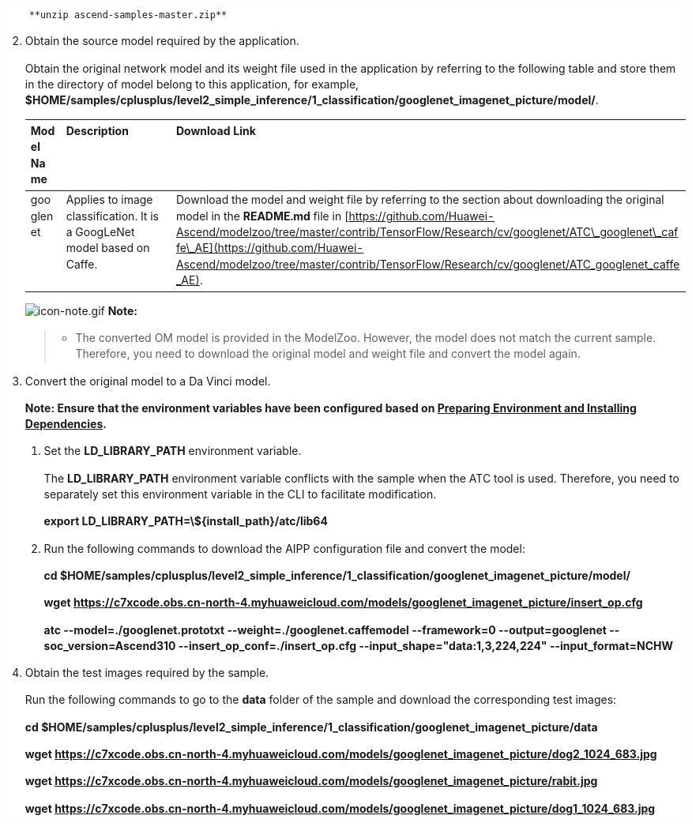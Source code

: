        **unzip ascend-samples-master.zip**

2. Obtain the source model required by the application.
   
   Obtain the original network model and its weight file used in the application by referring to the following table and store them in the directory of model belong to this application, for example, **$HOME/samples/cplusplus/level2_simple_inference/1_classification/googlenet_imagenet_picture/model/**.
   
   | **Model Name**| **Description**| **Download Link**|
   |----------|----------|----------|
   | googlenet| Applies to image classification. It is a GoogLeNet model based on Caffe.| Download the model and weight file by referring to the section about downloading the original model in the **README.md** file in [https://github.com/Huawei-Ascend/modelzoo/tree/master/contrib/TensorFlow/Research/cv/googlenet/ATC\_googlenet\_caffe\_AE](https://github.com/Huawei-Ascend/modelzoo/tree/master/contrib/TensorFlow/Research/cv/googlenet/ATC_googlenet_caffe_AE).|

   ![](https://images.gitee.com/uploads/images/2020/1106/160652_6146f6a4_5395865.gif "icon-note.gif") **Note:**
   
   > - The converted OM model is provided in the ModelZoo. However, the model does not match the current sample. Therefore, you need to download the original model and weight file and convert the model again.

3. Convert the original model to a Da Vinci model.
   
   **Note: Ensure that the environment variables have been configured based on [Preparing Environment and Installing Dependencies](../../../environment).**
   
   1. Set the **LD\_LIBRARY\_PATH** environment variable.
      
      The **LD\_LIBRARY\_PATH** environment variable conflicts with the sample when the ATC tool is used. Therefore, you need to separately set this environment variable in the CLI to facilitate modification.
      
      **export LD\_LIBRARY\_PATH=\\${install\_path}/atc/lib64**
   
   2. Run the following commands to download the AIPP configuration file and convert the model:
      
      **cd $HOME/samples/cplusplus/level2_simple_inference/1_classification/googlenet_imagenet_picture/model/**
      
      **wget https://c7xcode.obs.cn-north-4.myhuaweicloud.com/models/googlenet_imagenet_picture/insert_op.cfg**
      
      **atc --model=./googlenet.prototxt --weight=./googlenet.caffemodel --framework=0 --output=googlenet --soc\_version=Ascend310 --insert\_op\_conf=./insert\_op.cfg --input\_shape="data:1,3,224,224" --input\_format=NCHW**

4. Obtain the test images required by the sample.
   
   Run the following commands to go to the **data** folder of the sample and download the corresponding test images:
   
   **cd $HOME/samples/cplusplus/level2\_simple\_inference/1\_classification/googlenet\_imagenet\_picture/data**
   
   **wget https://c7xcode.obs.cn-north-4.myhuaweicloud.com/models/googlenet_imagenet_picture/dog2_1024_683.jpg**
   
   **wget https://c7xcode.obs.cn-north-4.myhuaweicloud.com/models/googlenet_imagenet_picture/rabit.jpg**
   
   **wget https://c7xcode.obs.cn-north-4.myhuaweicloud.com/models/googlenet_imagenet_picture/dog1_1024_683.jpg**
